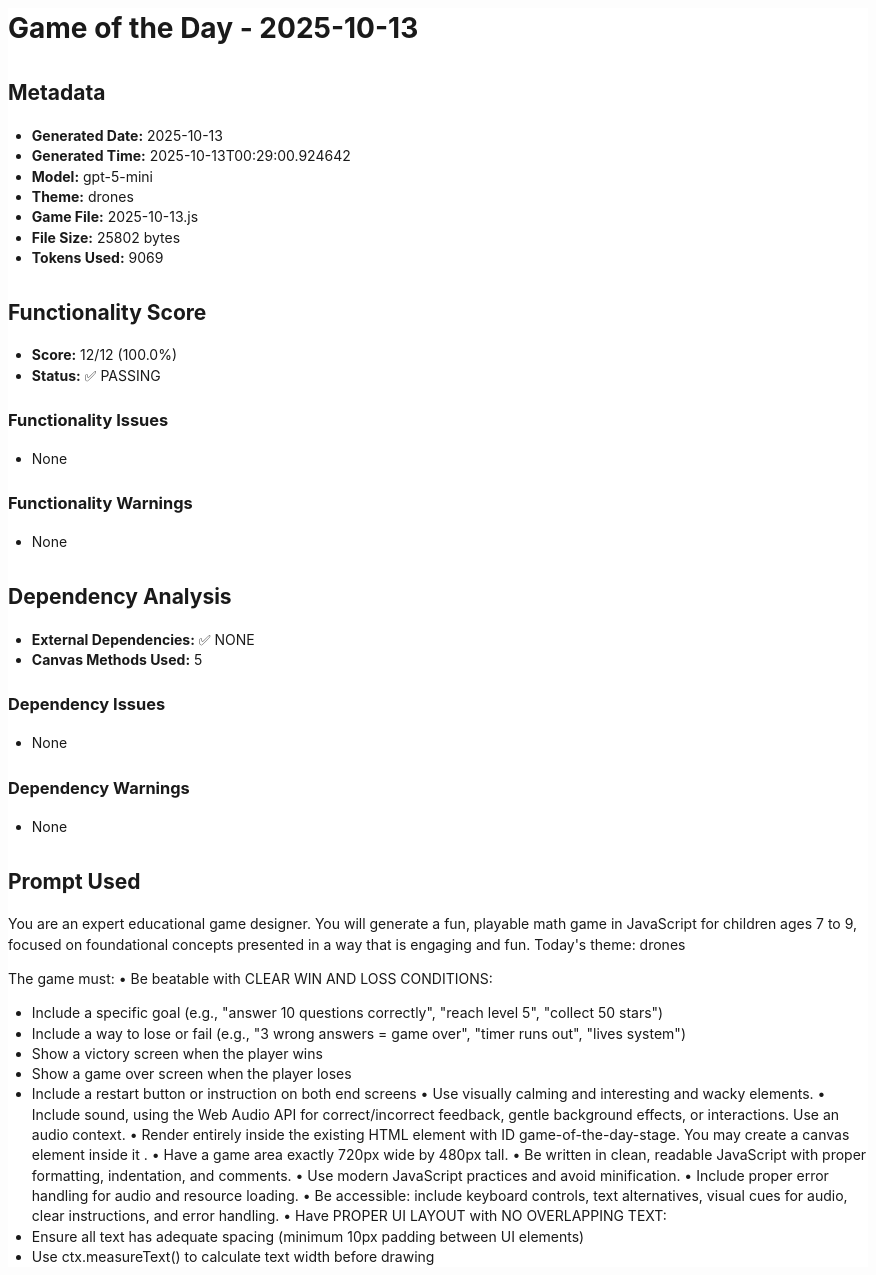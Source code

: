 # Game of the Day - 2025-10-13

## Metadata
- **Generated Date:** 2025-10-13
- **Generated Time:** 2025-10-13T00:29:00.924642
- **Model:** gpt-5-mini
- **Theme:** drones
- **Game File:** 2025-10-13.js
- **File Size:** 25802 bytes
- **Tokens Used:** 9069

## Functionality Score
- **Score:** 12/12 (100.0%)
- **Status:** ✅ PASSING

### Functionality Issues
- None

### Functionality Warnings
- None

## Dependency Analysis
- **External Dependencies:** ✅ NONE
- **Canvas Methods Used:** 5

### Dependency Issues
- None

### Dependency Warnings
- None

## Prompt Used
You are an expert educational game designer. You will generate a fun, playable math game in JavaScript for children ages 7 to 9, focused on foundational concepts presented in a way that is engaging and fun. Today's theme: drones

The game must:
• Be beatable with CLEAR WIN AND LOSS CONDITIONS:
  - Include a specific goal (e.g., "answer 10 questions correctly", "reach level 5", "collect 50 stars")
  - Include a way to lose or fail (e.g., "3 wrong answers = game over", "timer runs out", "lives system")
  - Show a victory screen when the player wins
  - Show a game over screen when the player loses
  - Include a restart button or instruction on both end screens
• Use visually calming and interesting and wacky elements.
• Include sound, using the Web Audio API for correct/incorrect feedback, gentle background effects, or interactions. Use an audio context.
• Render entirely inside the existing HTML element with ID game-of-the-day-stage. You may create a canvas element inside it .
• Have a game area exactly 720px wide by 480px tall.
• Be written in clean, readable JavaScript with proper formatting, indentation, and comments.
• Use modern JavaScript practices and avoid minification.
• Include proper error handling for audio and resource loading.
• Be accessible: include keyboard controls, text alternatives, visual cues for audio, clear instructions, and error handling.
• Have PROPER UI LAYOUT with NO OVERLAPPING TEXT:
  - Ensure all text has adequate spacing (minimum 10px padding between UI elements)
  - Use ctx.measureText() to calculate text width before drawing